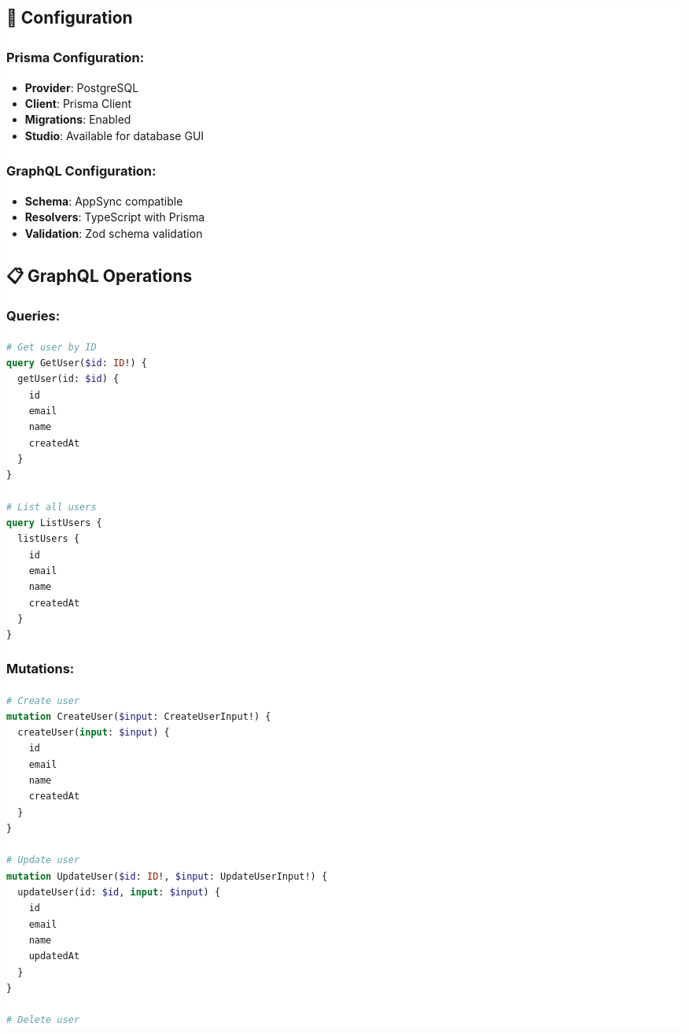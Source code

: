 ## 🔧 Configuration

### **Prisma Configuration:**
- **Provider**: PostgreSQL
- **Client**: Prisma Client
- **Migrations**: Enabled
- **Studio**: Available for database GUI

### **GraphQL Configuration:**
- **Schema**: AppSync compatible
- **Resolvers**: TypeScript with Prisma
- **Validation**: Zod schema validation

## 📋 GraphQL Operations

### **Queries:**
```graphql
# Get user by ID
query GetUser($id: ID!) {
  getUser(id: $id) {
    id
    email
    name
    createdAt
  }
}

# List all users
query ListUsers {
  listUsers {
    id
    email
    name
    createdAt
  }
}
```

### **Mutations:**
```graphql
# Create user
mutation CreateUser($input: CreateUserInput!) {
  createUser(input: $input) {
    id
    email
    name
    createdAt
  }
}

# Update user
mutation UpdateUser($id: ID!, $input: UpdateUserInput!) {
  updateUser(id: $id, input: $input) {
    id
    email
    name
    updatedAt
  }
}

# Delete user
```